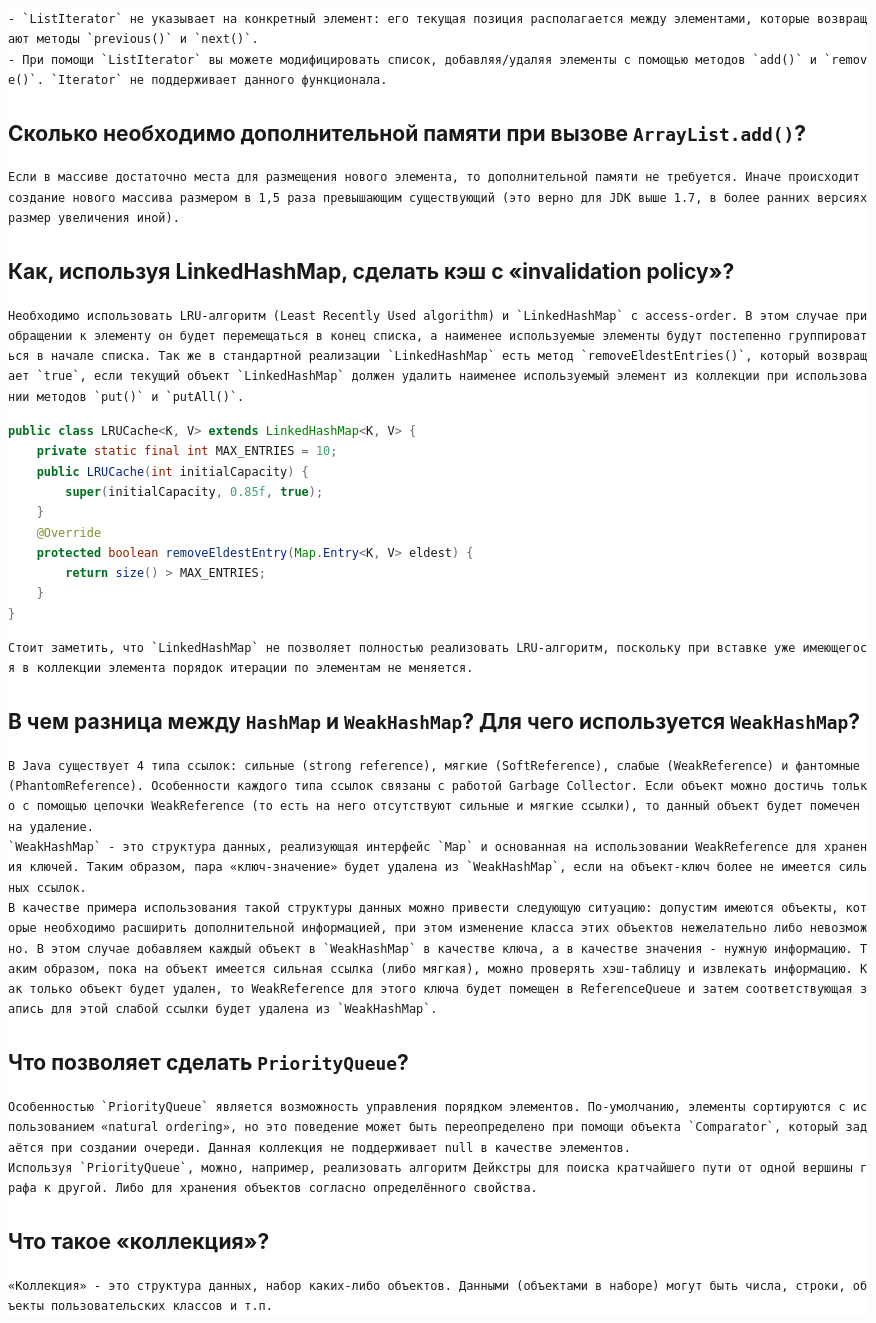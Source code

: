 	- `ListIterator` не указывает на конкретный элемент: его текущая позиция располагается между элементами, которые возвращают методы `previous()` и `next()`.
	- При помощи `ListIterator` вы можете модифицировать список, добавляя/удаляя элементы с помощью методов `add()` и `remove()`. `Iterator` не поддерживает данного функционала.
## 	Сколько необходимо дополнительной памяти при вызове `ArrayList.add()`?
	Если в массиве достаточно места для размещения нового элемента, то дополнительной памяти не требуется. Иначе происходит создание нового массива размером в 1,5 раза превышающим существующий (это верно для JDK выше 1.7, в более ранних версиях размер увеличения иной).
## 	Как, используя LinkedHashMap, сделать кэш c «invalidation policy»?
	Необходимо использовать LRU-алгоритм (Least Recently Used algorithm) и `LinkedHashMap` с access-order. В этом случае при обращении к элементу он будет перемещаться в конец списка, а наименее используемые элементы будут постепенно группироваться в начале списка. Так же в стандартной реализации `LinkedHashMap` есть метод `removeEldestEntries()`, который возвращает `true`, если текущий объект `LinkedHashMap` должен удалить наименее используемый элемент из коллекции при использовании методов `put()` и `putAll()`.
```java
public class LRUCache<K, V> extends LinkedHashMap<K, V> {
    private static final int MAX_ENTRIES = 10;
    public LRUCache(int initialCapacity) {
        super(initialCapacity, 0.85f, true);
    }
    @Override
    protected boolean removeEldestEntry(Map.Entry<K, V> eldest) {
        return size() > MAX_ENTRIES;
    }
}
```
	Стоит заметить, что `LinkedHashMap` не позволяет полностью реализовать LRU-алгоритм, поскольку при вставке уже имеющегося в коллекции элемента порядок итерации по элементам не меняется.
## 	В чем разница между `HashMap` и `WeakHashMap`? Для чего используется `WeakHashMap`?
	В Java существует 4 типа ссылок: сильные (strong reference), мягкие (SoftReference), слабые (WeakReference) и фантомные (PhantomReference). Особенности каждого типа ссылок связаны с работой Garbage Collector. Если объект можно достичь только с помощью цепочки WeakReference (то есть на него отсутствуют сильные и мягкие ссылки), то данный объект будет помечен на удаление.
	`WeakHashMap` - это структура данных, реализующая интерфейс `Map` и основанная на использовании WeakReference для хранения ключей. Таким образом, пара «ключ-значение» будет удалена из `WeakHashMap`, если на объект-ключ более не имеется сильных ссылок.
	В качестве примера использования такой структуры данных можно привести следующую ситуацию: допустим имеются объекты, которые необходимо расширить дополнительной информацией, при этом изменение класса этих объектов нежелательно либо невозможно. В этом случае добавляем каждый объект в `WeakHashMap` в качестве ключа, а в качестве значения - нужную информацию. Таким образом, пока на объект имеется сильная ссылка (либо мягкая), можно проверять хэш-таблицу и извлекать информацию. Как только объект будет удален, то WeakReference для этого ключа будет помещен в ReferenceQueue и затем соответствующая запись для этой слабой ссылки будет удалена из `WeakHashMap`.
## 	Что позволяет сделать `PriorityQueue`?
	Особенностью `PriorityQueue` является возможность управления порядком элементов. По-умолчанию, элементы сортируются с использованием «natural ordering», но это поведение может быть переопределено при помощи объекта `Comparator`, который задаётся при создании очереди. Данная коллекция не поддерживает null в качестве элементов.
	Используя `PriorityQueue`, можно, например, реализовать алгоритм Дейкстры для поиска кратчайшего пути от одной вершины графа к другой. Либо для хранения объектов согласно определённого свойства.
## 	Что такое «коллекция»?
	«Коллекция» - это структура данных, набор каких-либо объектов. Данными (объектами в наборе) могут быть числа, строки, объекты пользовательских классов и т.п.
